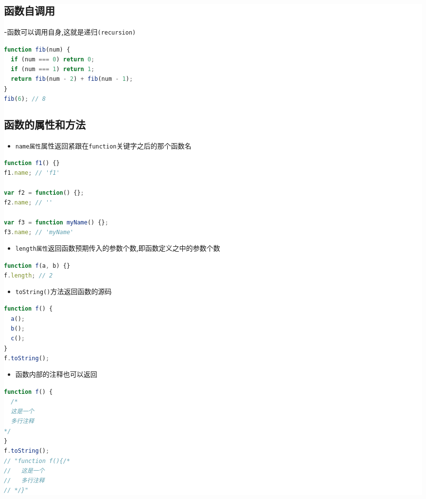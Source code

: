 ## 函数自调用

-函数可以调用自身,这就是递归`(recursion)`



```js
function fib(num) {
  if (num === 0) return 0;
  if (num === 1) return 1;
  return fib(num - 2) + fib(num - 1);
}
fib(6); // 8
```



## 函数的属性和方法

- `name属性`属性返回紧跟在`function`关键字之后的那个函数名



```js
function f1() {}
f1.name; // 'f1'

var f2 = function() {};
f2.name; // ''

var f3 = function myName() {};
f3.name; // 'myName'
```

- `length属性`返回函数预期传入的参数个数,即函数定义之中的参数个数

```js
function f(a, b) {}
f.length; // 2
```

- `toString()`方法返回函数的源码

```js
function f() {
  a();
  b();
  c();
}
f.toString();
```

- 函数内部的注释也可以返回

```js
function f() {
  /*
  这是一个
  多行注释
*/
}
f.toString();
// "function f(){/*
//   这是一个
//   多行注释
// */}"
```
